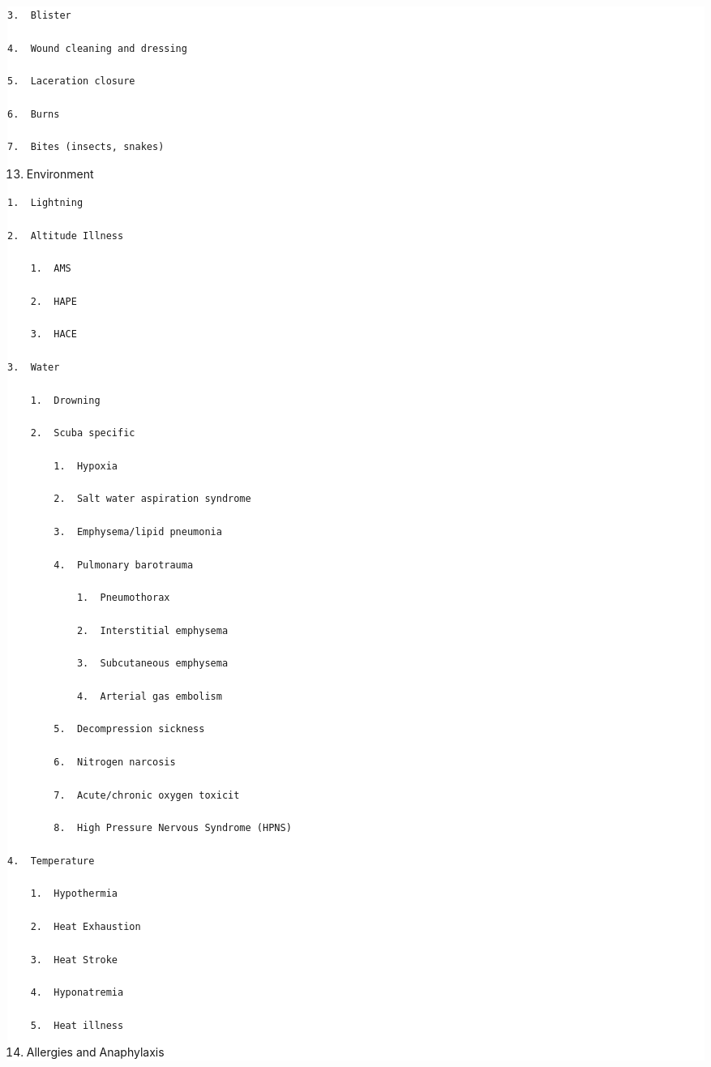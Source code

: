     3.  Blister
        
    4.  Wound cleaning and dressing
        
    5.  Laceration closure
        
    6.  Burns
        
    7.  Bites (insects, snakes)
        
13.  Environment
    
    1.  Lightning
        
    2.  Altitude Illness
        
        1.  AMS
            
        2.  HAPE
            
        3.  HACE
            
    3.  Water
        
        1.  Drowning
            
        2.  Scuba specific
            
            1.  Hypoxia
                
            2.  Salt water aspiration syndrome
                
            3.  Emphysema/lipid pneumonia
                
            4.  Pulmonary barotrauma
                
                1.  Pneumothorax
                    
                2.  Interstitial emphysema
                    
                3.  Subcutaneous emphysema
                    
                4.  Arterial gas embolism
                    
            5.  Decompression sickness
                
            6.  Nitrogen narcosis
                
            7.  Acute/chronic oxygen toxicit
                
            8.  High Pressure Nervous Syndrome (HPNS)
                
    4.  Temperature
        
        1.  Hypothermia
            
        2.  Heat Exhaustion
            
        3.  Heat Stroke
            
        4.  Hyponatremia
            
        5.  Heat illness
            
14.  Allergies and Anaphylaxis
    